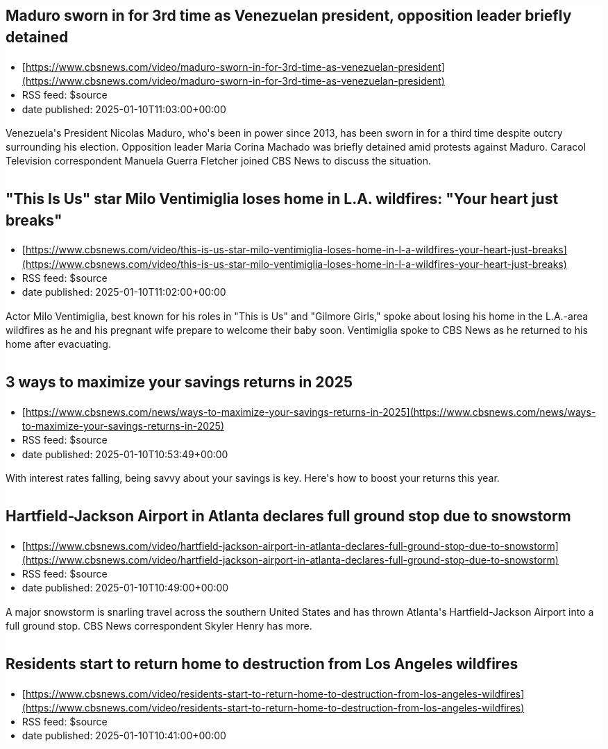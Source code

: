 ## Maduro sworn in for 3rd time as Venezuelan president, opposition leader briefly detained
 - [https://www.cbsnews.com/video/maduro-sworn-in-for-3rd-time-as-venezuelan-president](https://www.cbsnews.com/video/maduro-sworn-in-for-3rd-time-as-venezuelan-president)
 - RSS feed: $source
 - date published: 2025-01-10T11:03:00+00:00

Venezuela's President Nicolas Maduro, who's been in power since 2013, has been sworn in for a third time despite outcry surrounding his election. Opposition leader Maria Corina Machado was briefly detained amid protests against Maduro. Caracol Television correspondent Manuela Guerra Fletcher joined CBS News to discuss the situation.

## "This Is Us" star Milo Ventimiglia loses home in L.A. wildfires: "Your heart just breaks"
 - [https://www.cbsnews.com/video/this-is-us-star-milo-ventimiglia-loses-home-in-l-a-wildfires-your-heart-just-breaks](https://www.cbsnews.com/video/this-is-us-star-milo-ventimiglia-loses-home-in-l-a-wildfires-your-heart-just-breaks)
 - RSS feed: $source
 - date published: 2025-01-10T11:02:00+00:00

Actor Milo Ventimiglia, best known for his roles in "This is Us" and "Gilmore Girls," spoke about losing his home in the L.A.-area wildfires as he and his pregnant wife prepare to welcome their baby soon. Ventimiglia spoke to CBS News as he returned to his home after evacuating.

## 3 ways to maximize your savings returns in 2025
 - [https://www.cbsnews.com/news/ways-to-maximize-your-savings-returns-in-2025](https://www.cbsnews.com/news/ways-to-maximize-your-savings-returns-in-2025)
 - RSS feed: $source
 - date published: 2025-01-10T10:53:49+00:00

With interest rates falling, being savvy about your savings is key. Here's how to boost your returns this year.

## Hartfield-Jackson Airport in Atlanta declares full ground stop due to snowstorm
 - [https://www.cbsnews.com/video/hartfield-jackson-airport-in-atlanta-declares-full-ground-stop-due-to-snowstorm](https://www.cbsnews.com/video/hartfield-jackson-airport-in-atlanta-declares-full-ground-stop-due-to-snowstorm)
 - RSS feed: $source
 - date published: 2025-01-10T10:49:00+00:00

A major snowstorm is snarling travel across the southern United States and has thrown Atlanta's Hartfield-Jackson Airport into a full ground stop. CBS News correspondent Skyler Henry has more.

## Residents start to return home to destruction from Los Angeles wildfires
 - [https://www.cbsnews.com/video/residents-start-to-return-home-to-destruction-from-los-angeles-wildfires](https://www.cbsnews.com/video/residents-start-to-return-home-to-destruction-from-los-angeles-wildfires)
 - RSS feed: $source
 - date published: 2025-01-10T10:41:00+00:00
